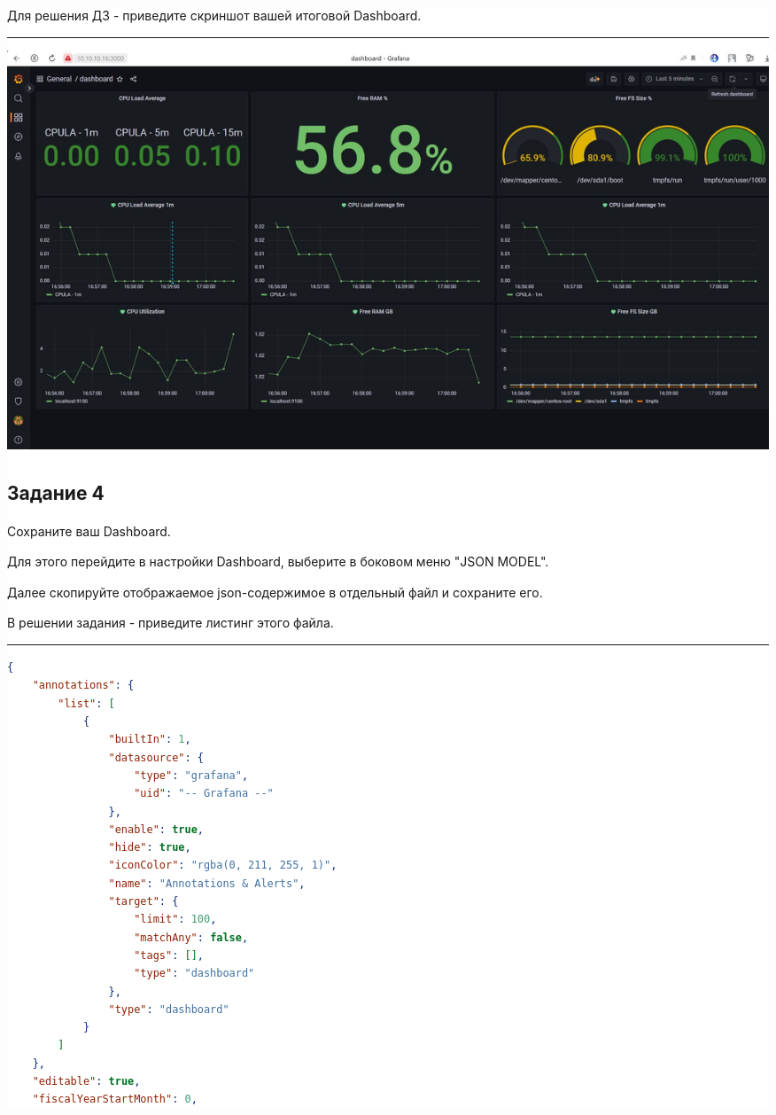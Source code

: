 Для решения ДЗ - приведите скриншот вашей итоговой Dashboard.  

_________________________________________________________________

![](images/10.3/3.JPG)

## Задание 4
Сохраните ваш Dashboard.

Для этого перейдите в настройки Dashboard, выберите в боковом меню "JSON MODEL".

Далее скопируйте отображаемое json-содержимое в отдельный файл и сохраните его.

В решении задания - приведите листинг этого файла.  

---

```json
{
	"annotations": {
		"list": [
			{
				"builtIn": 1,
				"datasource": {
					"type": "grafana",
					"uid": "-- Grafana --"
				},
				"enable": true,
				"hide": true,
				"iconColor": "rgba(0, 211, 255, 1)",
				"name": "Annotations & Alerts",
				"target": {
					"limit": 100,
					"matchAny": false,
					"tags": [],
					"type": "dashboard"
				},
				"type": "dashboard"
			}
		]
	},
	"editable": true,
	"fiscalYearStartMonth": 0,
```